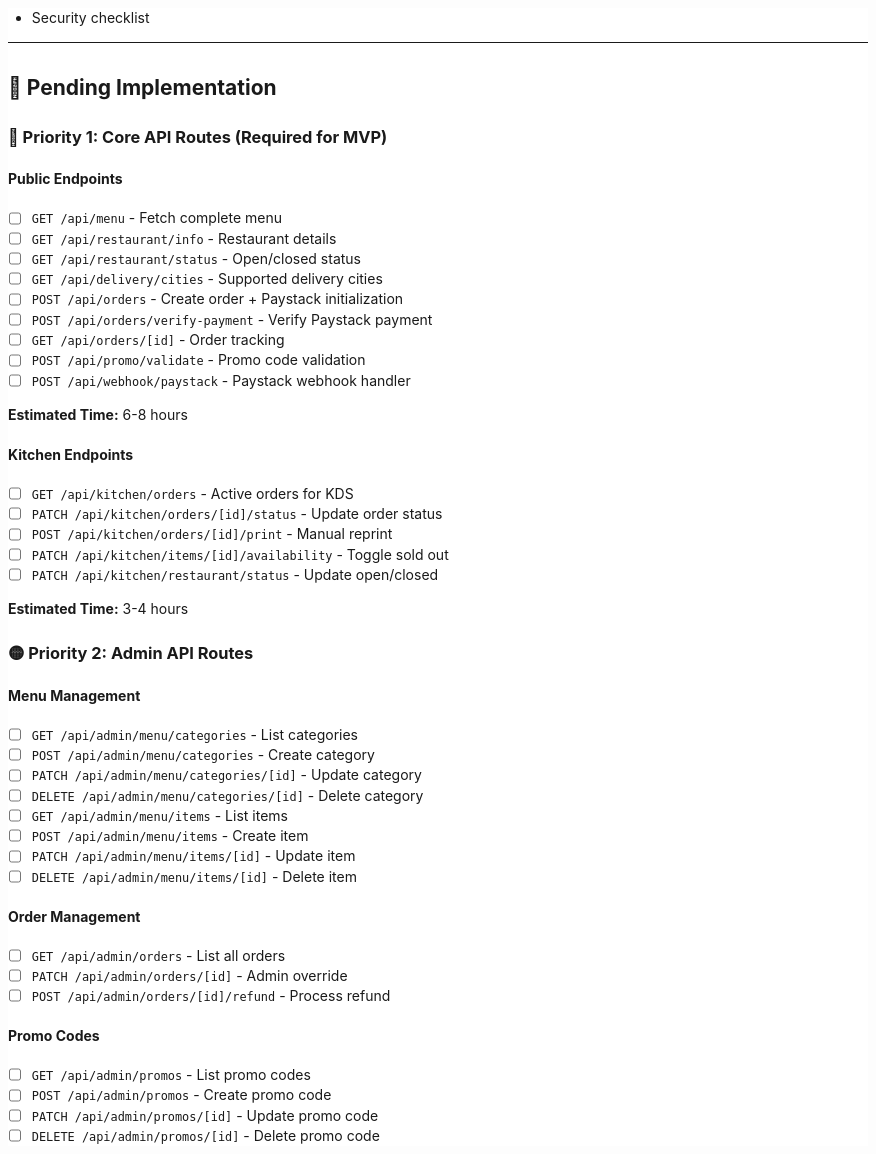   - Security checklist

---

## 🚧 Pending Implementation

### 🔴 Priority 1: Core API Routes (Required for MVP)

#### Public Endpoints
- [ ] `GET /api/menu` - Fetch complete menu
- [ ] `GET /api/restaurant/info` - Restaurant details
- [ ] `GET /api/restaurant/status` - Open/closed status
- [ ] `GET /api/delivery/cities` - Supported delivery cities
- [ ] `POST /api/orders` - Create order + Paystack initialization
- [ ] `POST /api/orders/verify-payment` - Verify Paystack payment
- [ ] `GET /api/orders/[id]` - Order tracking
- [ ] `POST /api/promo/validate` - Promo code validation
- [ ] `POST /api/webhook/paystack` - Paystack webhook handler

**Estimated Time:** 6-8 hours

#### Kitchen Endpoints
- [ ] `GET /api/kitchen/orders` - Active orders for KDS
- [ ] `PATCH /api/kitchen/orders/[id]/status` - Update order status
- [ ] `POST /api/kitchen/orders/[id]/print` - Manual reprint
- [ ] `PATCH /api/kitchen/items/[id]/availability` - Toggle sold out
- [ ] `PATCH /api/kitchen/restaurant/status` - Update open/closed

**Estimated Time:** 3-4 hours

### 🟡 Priority 2: Admin API Routes

#### Menu Management
- [ ] `GET /api/admin/menu/categories` - List categories
- [ ] `POST /api/admin/menu/categories` - Create category
- [ ] `PATCH /api/admin/menu/categories/[id]` - Update category
- [ ] `DELETE /api/admin/menu/categories/[id]` - Delete category
- [ ] `GET /api/admin/menu/items` - List items
- [ ] `POST /api/admin/menu/items` - Create item
- [ ] `PATCH /api/admin/menu/items/[id]` - Update item
- [ ] `DELETE /api/admin/menu/items/[id]` - Delete item

#### Order Management
- [ ] `GET /api/admin/orders` - List all orders
- [ ] `PATCH /api/admin/orders/[id]` - Admin override
- [ ] `POST /api/admin/orders/[id]/refund` - Process refund

#### Promo Codes
- [ ] `GET /api/admin/promos` - List promo codes
- [ ] `POST /api/admin/promos` - Create promo code
- [ ] `PATCH /api/admin/promos/[id]` - Update promo code
- [ ] `DELETE /api/admin/promos/[id]` - Delete promo code
